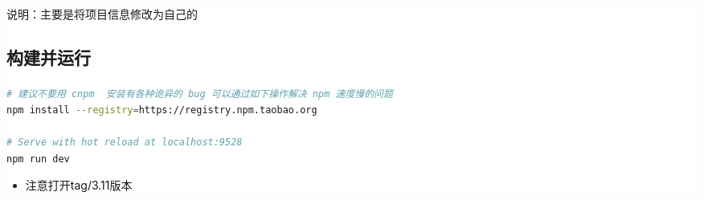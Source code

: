 说明：主要是将项目信息修改为自己的



## 构建并运行

```bash
# 建议不要用 cnpm  安装有各种诡异的 bug 可以通过如下操作解决 npm 速度慢的问题
npm install --registry=https://registry.npm.taobao.org

# Serve with hot reload at localhost:9528
npm run dev
```

- 注意打开tag/3.11版本